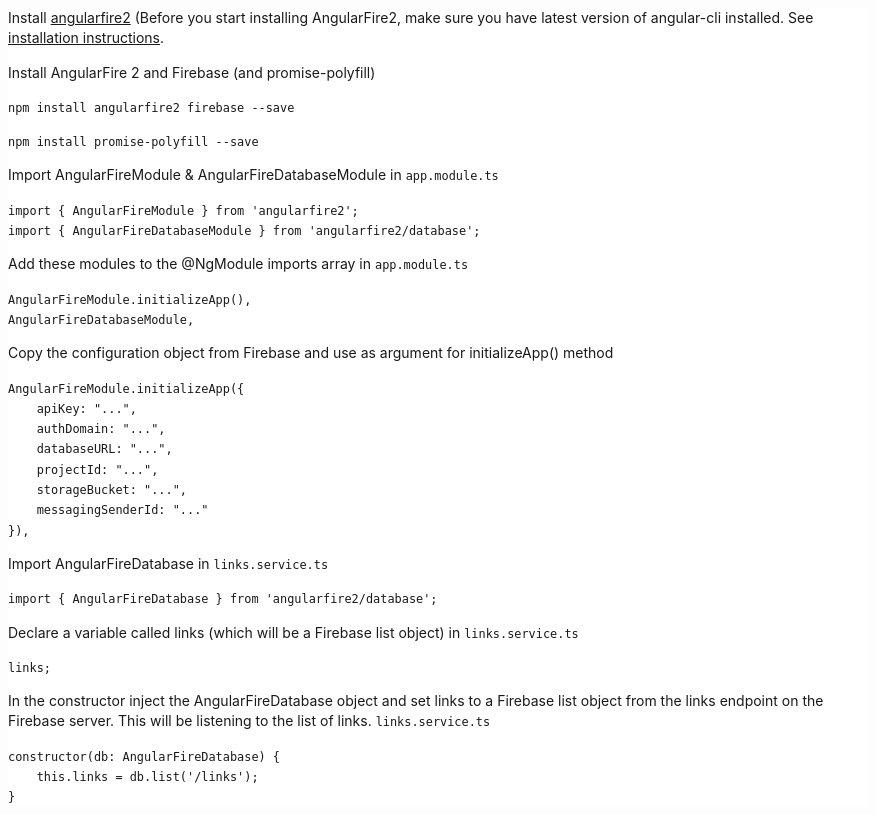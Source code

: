 Install [angularfire2](https://github.com/angular/angularfire2) (Before you start installing AngularFire2, make sure you have latest version of angular-cli installed. See [installation instructions](https://github.com/angular/angularfire2/blob/master/docs/1-install-and-setup.md).

Install AngularFire 2 and Firebase (and promise-polyfill)

```
npm install angularfire2 firebase --save
```

```
npm install promise-polyfill --save
```

Import AngularFireModule & AngularFireDatabaseModule in `app.module.ts`

```
import { AngularFireModule } from 'angularfire2';
import { AngularFireDatabaseModule } from 'angularfire2/database';
```

Add these modules to the @NgModule imports array in `app.module.ts`

```
AngularFireModule.initializeApp(),
AngularFireDatabaseModule,
```

Copy the configuration object from Firebase and use as argument for initializeApp() method

```
AngularFireModule.initializeApp({
    apiKey: "...",
    authDomain: "...",
    databaseURL: "...",
    projectId: "...",
    storageBucket: "...",
    messagingSenderId: "..."
}),
```

Import AngularFireDatabase in `links.service.ts`

```
import { AngularFireDatabase } from 'angularfire2/database';
```

Declare a variable called links (which will be a Firebase list object) in `links.service.ts`

```
links;
```

In the constructor inject the AngularFireDatabase object and set links to a Firebase list object from the links endpoint on the Firebase server. This will be listening to the list of links. `links.service.ts`

```
constructor(db: AngularFireDatabase) {
    this.links = db.list('/links');
}
```
